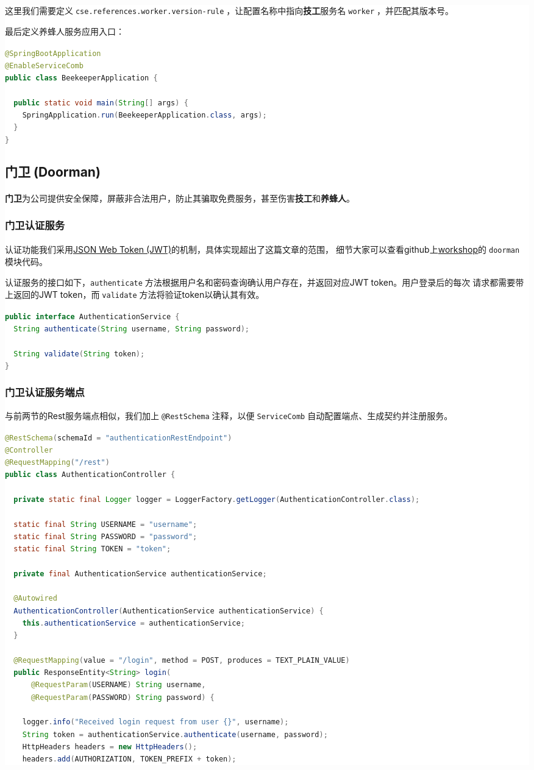 这里我们需要定义 `cse.references.worker.version-rule` ，让配置名称中指向**技工**服务名 `worker` ，并匹配其版本号。

最后定义养蜂人服务应用入口：

```java
@SpringBootApplication
@EnableServiceComb
public class BeekeeperApplication {

  public static void main(String[] args) {
    SpringApplication.run(BeekeeperApplication.class, args);
  }
}
```

## 门卫 (Doorman)
**门卫**为公司提供安全保障，屏蔽非合法用户，防止其骗取免费服务，甚至伤害**技工**和**养蜂人**。

### 门卫认证服务
认证功能我们采用[JSON Web Token (JWT)](https://jwt.io/introduction/)的机制，具体实现超出了这篇文章的范围，
细节大家可以查看github上[workshop](https://github.com/ServiceComb/LinuxCon-Beijing-WorkShop)的 `doorman` 模块代码。

认证服务的接口如下，`authenticate` 方法根据用户名和密码查询确认用户存在，并返回对应JWT token。用户登录后的每次
请求都需要带上返回的JWT token，而 `validate` 方法将验证token以确认其有效。

```java
public interface AuthenticationService {
  String authenticate(String username, String password);

  String validate(String token);
}
```

### 门卫认证服务端点

与前两节的Rest服务端点相似，我们加上 `@RestSchema` 注释，以便 `ServiceComb` 自动配置端点、生成契约并注册服务。

```java
@RestSchema(schemaId = "authenticationRestEndpoint")
@Controller
@RequestMapping("/rest")
public class AuthenticationController {

  private static final Logger logger = LoggerFactory.getLogger(AuthenticationController.class);

  static final String USERNAME = "username";
  static final String PASSWORD = "password";
  static final String TOKEN = "token";

  private final AuthenticationService authenticationService;

  @Autowired
  AuthenticationController(AuthenticationService authenticationService) {
    this.authenticationService = authenticationService;
  }

  @RequestMapping(value = "/login", method = POST, produces = TEXT_PLAIN_VALUE)
  public ResponseEntity<String> login(
      @RequestParam(USERNAME) String username,
      @RequestParam(PASSWORD) String password) {

    logger.info("Received login request from user {}", username);
    String token = authenticationService.authenticate(username, password);
    HttpHeaders headers = new HttpHeaders();
    headers.add(AUTHORIZATION, TOKEN_PREFIX + token);
```